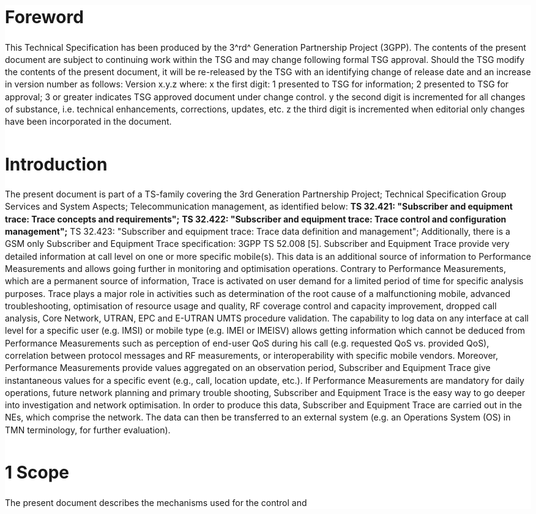# Foreword
This Technical Specification has been produced by the 3^rd^ Generation
Partnership Project (3GPP).
The contents of the present document are subject to continuing work within the
TSG and may change following formal TSG approval. Should the TSG modify the
contents of the present document, it will be re-released by the TSG with an
identifying change of release date and an increase in version number as
follows:
Version x.y.z
where:
x the first digit:
1 presented to TSG for information;
2 presented to TSG for approval;
3 or greater indicates TSG approved document under change control.
y the second digit is incremented for all changes of substance, i.e. technical
enhancements, corrections, updates, etc.
z the third digit is incremented when editorial only changes have been
incorporated in the document.
# Introduction
The present document is part of a TS-family covering the 3rd Generation
Partnership Project; Technical Specification Group Services and System
Aspects; Telecommunication management, as identified below:
**TS 32.421: \"Subscriber and equipment trace: Trace concepts and
requirements\";**
**TS 32.422: \"Subscriber and equipment trace: Trace control and configuration
management\";**
TS 32.423: \"Subscriber and equipment trace: Trace data definition and
management\";
Additionally, there is a GSM only Subscriber and Equipment Trace
specification: 3GPP TS 52.008 [5].
Subscriber and Equipment Trace provide very detailed information at call level
on one or more specific mobile(s). This data is an additional source of
information to Performance Measurements and allows going further in monitoring
and optimisation operations.
Contrary to Performance Measurements, which are a permanent source of
information, Trace is activated on user demand for a limited period of time
for specific analysis purposes.
Trace plays a major role in activities such as determination of the root cause
of a malfunctioning mobile, advanced troubleshooting, optimisation of resource
usage and quality, RF coverage control and capacity improvement, dropped call
analysis, Core Network, UTRAN, EPC and E-UTRAN UMTS procedure validation.
The capability to log data on any interface at call level for a specific user
(e.g. IMSI) or mobile type (e.g. IMEI or IMEISV) allows getting information
which cannot be deduced from Performance Measurements such as perception of
end-user QoS during his call (e.g. requested QoS vs. provided QoS),
correlation between protocol messages and RF measurements, or interoperability
with specific mobile vendors.
Moreover, Performance Measurements provide values aggregated on an observation
period, Subscriber and Equipment Trace give instantaneous values for a
specific event (e.g., call, location update, etc.).
If Performance Measurements are mandatory for daily operations, future network
planning and primary trouble shooting, Subscriber and Equipment Trace is the
easy way to go deeper into investigation and network optimisation.
In order to produce this data, Subscriber and Equipment Trace are carried out
in the NEs, which comprise the network. The data can then be transferred to an
external system (e.g. an Operations System (OS) in TMN terminology, for
further evaluation).
# 1 Scope
The present document describes the mechanisms used for the control and